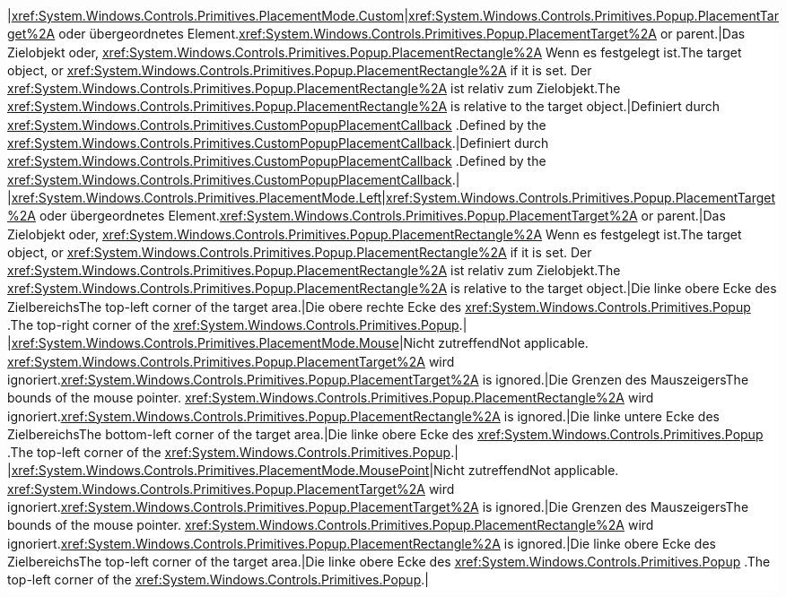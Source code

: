 |<xref:System.Windows.Controls.Primitives.PlacementMode.Custom>|<span data-ttu-id="c0cce-192"><xref:System.Windows.Controls.Primitives.Popup.PlacementTarget%2A> oder übergeordnetes Element.</span><span class="sxs-lookup"><span data-stu-id="c0cce-192"><xref:System.Windows.Controls.Primitives.Popup.PlacementTarget%2A> or parent.</span></span>|<span data-ttu-id="c0cce-193">Das Zielobjekt oder, <xref:System.Windows.Controls.Primitives.Popup.PlacementRectangle%2A> Wenn es festgelegt ist.</span><span class="sxs-lookup"><span data-stu-id="c0cce-193">The target object, or <xref:System.Windows.Controls.Primitives.Popup.PlacementRectangle%2A> if it is set.</span></span>  <span data-ttu-id="c0cce-194">Der <xref:System.Windows.Controls.Primitives.Popup.PlacementRectangle%2A> ist relativ zum Zielobjekt.</span><span class="sxs-lookup"><span data-stu-id="c0cce-194">The <xref:System.Windows.Controls.Primitives.Popup.PlacementRectangle%2A> is relative to the target object.</span></span>|<span data-ttu-id="c0cce-195">Definiert durch <xref:System.Windows.Controls.Primitives.CustomPopupPlacementCallback> .</span><span class="sxs-lookup"><span data-stu-id="c0cce-195">Defined by the <xref:System.Windows.Controls.Primitives.CustomPopupPlacementCallback>.</span></span>|<span data-ttu-id="c0cce-196">Definiert durch <xref:System.Windows.Controls.Primitives.CustomPopupPlacementCallback> .</span><span class="sxs-lookup"><span data-stu-id="c0cce-196">Defined by the <xref:System.Windows.Controls.Primitives.CustomPopupPlacementCallback>.</span></span>|  
|<xref:System.Windows.Controls.Primitives.PlacementMode.Left>|<span data-ttu-id="c0cce-197"><xref:System.Windows.Controls.Primitives.Popup.PlacementTarget%2A> oder übergeordnetes Element.</span><span class="sxs-lookup"><span data-stu-id="c0cce-197"><xref:System.Windows.Controls.Primitives.Popup.PlacementTarget%2A> or parent.</span></span>|<span data-ttu-id="c0cce-198">Das Zielobjekt oder, <xref:System.Windows.Controls.Primitives.Popup.PlacementRectangle%2A> Wenn es festgelegt ist.</span><span class="sxs-lookup"><span data-stu-id="c0cce-198">The target object, or <xref:System.Windows.Controls.Primitives.Popup.PlacementRectangle%2A> if it is set.</span></span>  <span data-ttu-id="c0cce-199">Der <xref:System.Windows.Controls.Primitives.Popup.PlacementRectangle%2A> ist relativ zum Zielobjekt.</span><span class="sxs-lookup"><span data-stu-id="c0cce-199">The <xref:System.Windows.Controls.Primitives.Popup.PlacementRectangle%2A> is relative to the target object.</span></span>|<span data-ttu-id="c0cce-200">Die linke obere Ecke des Zielbereichs</span><span class="sxs-lookup"><span data-stu-id="c0cce-200">The top-left corner of the target area.</span></span>|<span data-ttu-id="c0cce-201">Die obere rechte Ecke des <xref:System.Windows.Controls.Primitives.Popup> .</span><span class="sxs-lookup"><span data-stu-id="c0cce-201">The top-right corner of the <xref:System.Windows.Controls.Primitives.Popup>.</span></span>|  
|<xref:System.Windows.Controls.Primitives.PlacementMode.Mouse>|<span data-ttu-id="c0cce-202">Nicht zutreffend</span><span class="sxs-lookup"><span data-stu-id="c0cce-202">Not applicable.</span></span> <span data-ttu-id="c0cce-203"><xref:System.Windows.Controls.Primitives.Popup.PlacementTarget%2A> wird ignoriert.</span><span class="sxs-lookup"><span data-stu-id="c0cce-203"><xref:System.Windows.Controls.Primitives.Popup.PlacementTarget%2A> is ignored.</span></span>|<span data-ttu-id="c0cce-204">Die Grenzen des Mauszeigers</span><span class="sxs-lookup"><span data-stu-id="c0cce-204">The bounds of the mouse pointer.</span></span> <span data-ttu-id="c0cce-205"><xref:System.Windows.Controls.Primitives.Popup.PlacementRectangle%2A> wird ignoriert.</span><span class="sxs-lookup"><span data-stu-id="c0cce-205"><xref:System.Windows.Controls.Primitives.Popup.PlacementRectangle%2A> is ignored.</span></span>|<span data-ttu-id="c0cce-206">Die linke untere Ecke des Zielbereichs</span><span class="sxs-lookup"><span data-stu-id="c0cce-206">The bottom-left corner of the target area.</span></span>|<span data-ttu-id="c0cce-207">Die linke obere Ecke des <xref:System.Windows.Controls.Primitives.Popup> .</span><span class="sxs-lookup"><span data-stu-id="c0cce-207">The top-left corner of the <xref:System.Windows.Controls.Primitives.Popup>.</span></span>|  
|<xref:System.Windows.Controls.Primitives.PlacementMode.MousePoint>|<span data-ttu-id="c0cce-208">Nicht zutreffend</span><span class="sxs-lookup"><span data-stu-id="c0cce-208">Not applicable.</span></span> <span data-ttu-id="c0cce-209"><xref:System.Windows.Controls.Primitives.Popup.PlacementTarget%2A> wird ignoriert.</span><span class="sxs-lookup"><span data-stu-id="c0cce-209"><xref:System.Windows.Controls.Primitives.Popup.PlacementTarget%2A> is ignored.</span></span>|<span data-ttu-id="c0cce-210">Die Grenzen des Mauszeigers</span><span class="sxs-lookup"><span data-stu-id="c0cce-210">The bounds of the mouse pointer.</span></span> <span data-ttu-id="c0cce-211"><xref:System.Windows.Controls.Primitives.Popup.PlacementRectangle%2A> wird ignoriert.</span><span class="sxs-lookup"><span data-stu-id="c0cce-211"><xref:System.Windows.Controls.Primitives.Popup.PlacementRectangle%2A> is ignored.</span></span>|<span data-ttu-id="c0cce-212">Die linke obere Ecke des Zielbereichs</span><span class="sxs-lookup"><span data-stu-id="c0cce-212">The top-left corner of the target area.</span></span>|<span data-ttu-id="c0cce-213">Die linke obere Ecke des <xref:System.Windows.Controls.Primitives.Popup> .</span><span class="sxs-lookup"><span data-stu-id="c0cce-213">The top-left corner of the <xref:System.Windows.Controls.Primitives.Popup>.</span></span>|  
